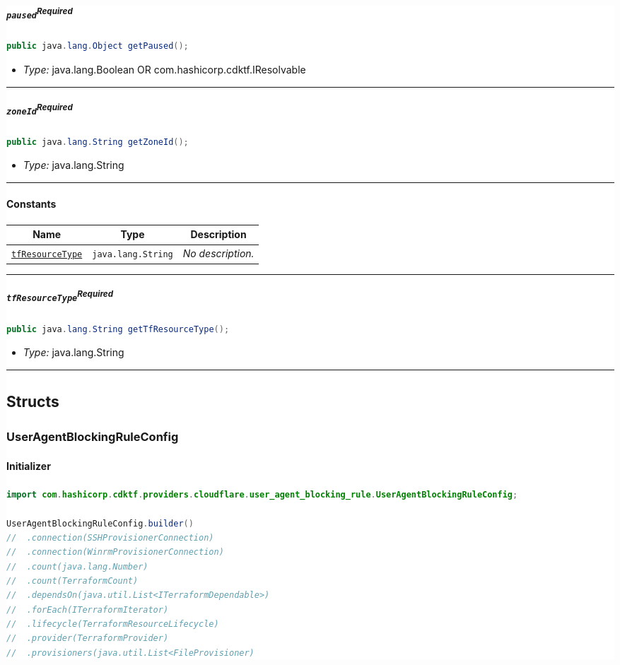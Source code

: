 ##### `paused`<sup>Required</sup> <a name="paused" id="@cdktf/provider-cloudflare.userAgentBlockingRule.UserAgentBlockingRule.property.paused"></a>

```java
public java.lang.Object getPaused();
```

- *Type:* java.lang.Boolean OR com.hashicorp.cdktf.IResolvable

---

##### `zoneId`<sup>Required</sup> <a name="zoneId" id="@cdktf/provider-cloudflare.userAgentBlockingRule.UserAgentBlockingRule.property.zoneId"></a>

```java
public java.lang.String getZoneId();
```

- *Type:* java.lang.String

---

#### Constants <a name="Constants" id="Constants"></a>

| **Name** | **Type** | **Description** |
| --- | --- | --- |
| <code><a href="#@cdktf/provider-cloudflare.userAgentBlockingRule.UserAgentBlockingRule.property.tfResourceType">tfResourceType</a></code> | <code>java.lang.String</code> | *No description.* |

---

##### `tfResourceType`<sup>Required</sup> <a name="tfResourceType" id="@cdktf/provider-cloudflare.userAgentBlockingRule.UserAgentBlockingRule.property.tfResourceType"></a>

```java
public java.lang.String getTfResourceType();
```

- *Type:* java.lang.String

---

## Structs <a name="Structs" id="Structs"></a>

### UserAgentBlockingRuleConfig <a name="UserAgentBlockingRuleConfig" id="@cdktf/provider-cloudflare.userAgentBlockingRule.UserAgentBlockingRuleConfig"></a>

#### Initializer <a name="Initializer" id="@cdktf/provider-cloudflare.userAgentBlockingRule.UserAgentBlockingRuleConfig.Initializer"></a>

```java
import com.hashicorp.cdktf.providers.cloudflare.user_agent_blocking_rule.UserAgentBlockingRuleConfig;

UserAgentBlockingRuleConfig.builder()
//  .connection(SSHProvisionerConnection)
//  .connection(WinrmProvisionerConnection)
//  .count(java.lang.Number)
//  .count(TerraformCount)
//  .dependsOn(java.util.List<ITerraformDependable>)
//  .forEach(ITerraformIterator)
//  .lifecycle(TerraformResourceLifecycle)
//  .provider(TerraformProvider)
//  .provisioners(java.util.List<FileProvisioner)
```